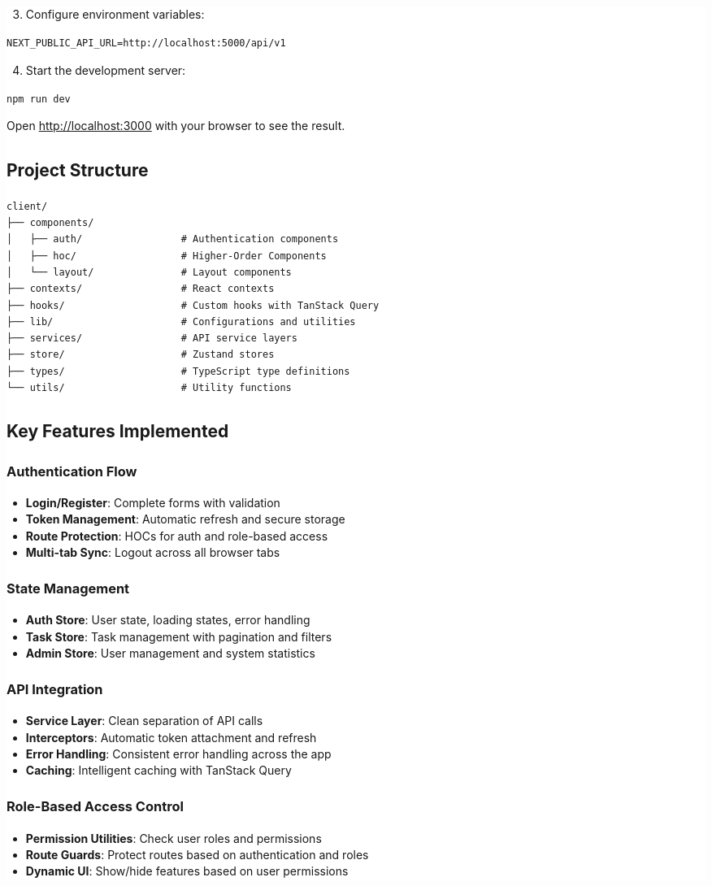 3. Configure environment variables:
```env
NEXT_PUBLIC_API_URL=http://localhost:5000/api/v1
```

4. Start the development server:
```bash
npm run dev
```

Open [http://localhost:3000](http://localhost:3000) with your browser to see the result.

## Project Structure

```
client/
├── components/
│   ├── auth/                 # Authentication components
│   ├── hoc/                  # Higher-Order Components
│   └── layout/               # Layout components
├── contexts/                 # React contexts
├── hooks/                    # Custom hooks with TanStack Query
├── lib/                      # Configurations and utilities
├── services/                 # API service layers
├── store/                    # Zustand stores
├── types/                    # TypeScript type definitions
└── utils/                    # Utility functions
```

## Key Features Implemented

### Authentication Flow
- **Login/Register**: Complete forms with validation
- **Token Management**: Automatic refresh and secure storage
- **Route Protection**: HOCs for auth and role-based access
- **Multi-tab Sync**: Logout across all browser tabs

### State Management
- **Auth Store**: User state, loading states, error handling
- **Task Store**: Task management with pagination and filters
- **Admin Store**: User management and system statistics

### API Integration
- **Service Layer**: Clean separation of API calls
- **Interceptors**: Automatic token attachment and refresh
- **Error Handling**: Consistent error handling across the app
- **Caching**: Intelligent caching with TanStack Query

### Role-Based Access Control
- **Permission Utilities**: Check user roles and permissions
- **Route Guards**: Protect routes based on authentication and roles
- **Dynamic UI**: Show/hide features based on user permissions
